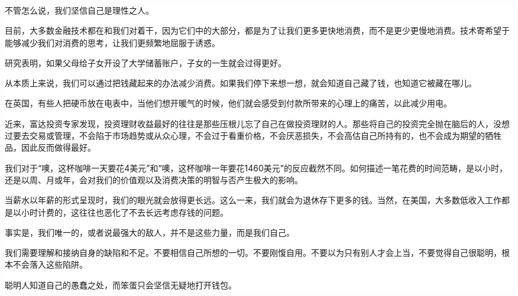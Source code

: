 不管怎么说，我们坚信自己是理性之人。

目前，大多数金融技术都在和我们对着干，因为它们中的大部分，都是为了让我们更多更快地消费，而不是更少更慢地消费。技术寄希望于能够减少我们对消费的思考，让我们更频繁地屈服于诱惑。

研究表明，如果父母给子女开设了大学储蓄账户，子女的一生就会过得更好。

从本质上来说，我们可以通过把钱藏起来的办法减少消费。如果我们停下来想一想，就会知道自己藏了钱，也知道它被藏在哪儿。

在英国，有些人把硬币放在电表中，当他们想开暖气的时候，他们就会感受到付款所带来的心理上的痛苦，以此减少用电。

近来，富达投资专家发现，投资理财收益最好的往往是那些压根儿忘了自己在做投资理财的人。那些将自己的投资完全抛在脑后的人，没想过要去交易或管理，不会陷于市场趋势或从众心理，不会过于看重价格，不会厌恶损失，不会高估自己所持有的，也不会成为期望的牺牲品，因此反而做得最好。

我们对于“噢，这杯咖啡一天要花4美元”和“噢，这杯咖啡一年要花1460美元”的反应截然不同。如何描述一笔花费的时间范畴，是以小时，还是以周、月或年，会对我们的价值观以及消费决策的明智与否产生极大的影响。

当薪水以年薪的形式呈现时，我们的眼光就会放得更长远。这么一来，我们就会为退休存下更多的钱。当然，在美国，大多数低收入工作都是以小时计费的，这往往也恶化了不去长远考虑存钱的问题。

事实是，我们唯一的，或者说最强大的敌人，并不是这些力量，而是我们自己。

我们需要理解和接纳自身的缺陷和不足。不要相信自己所想的一切。不要刚愎自用。不要以为只有别人才会上当，不要觉得自己很聪明，根本不会落入这些陷阱。

聪明人知道自己的愚蠢之处，而笨蛋只会坚信无疑地打开钱包。
